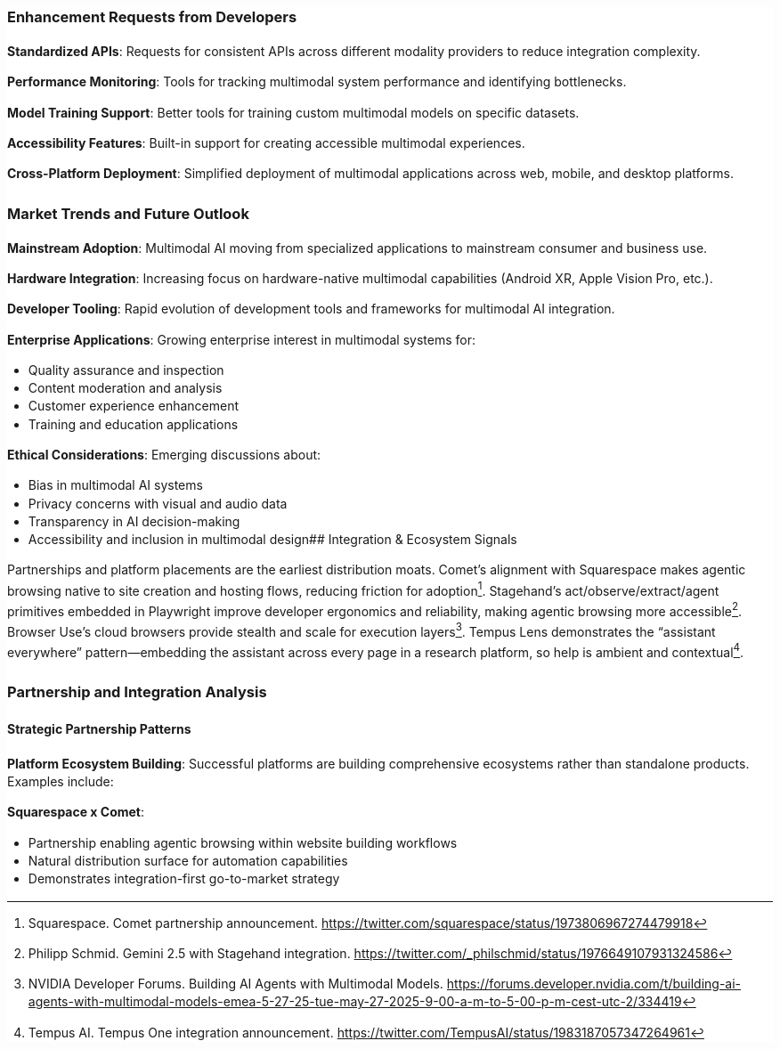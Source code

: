### Enhancement Requests from Developers

**Standardized APIs**: Requests for consistent APIs across different modality providers to reduce integration complexity.

**Performance Monitoring**: Tools for tracking multimodal system performance and identifying bottlenecks.

**Model Training Support**: Better tools for training custom multimodal models on specific datasets.

**Accessibility Features**: Built-in support for creating accessible multimodal experiences.

**Cross-Platform Deployment**: Simplified deployment of multimodal applications across web, mobile, and desktop platforms.

### Market Trends and Future Outlook

**Mainstream Adoption**: Multimodal AI moving from specialized applications to mainstream consumer and business use.

**Hardware Integration**: Increasing focus on hardware-native multimodal capabilities (Android XR, Apple Vision Pro, etc.).

**Developer Tooling**: Rapid evolution of development tools and frameworks for multimodal AI integration.

**Enterprise Applications**: Growing enterprise interest in multimodal systems for:
- Quality assurance and inspection
- Content moderation and analysis
- Customer experience enhancement
- Training and education applications

**Ethical Considerations**: Emerging discussions about:
- Bias in multimodal AI systems
- Privacy concerns with visual and audio data
- Transparency in AI decision-making
- Accessibility and inclusion in multimodal design## Integration & Ecosystem Signals

Partnerships and platform placements are the earliest distribution moats. Comet’s alignment with Squarespace makes agentic browsing native to site creation and hosting flows, reducing friction for adoption[^5]. Stagehand’s act/observe/extract/agent primitives embedded in Playwright improve developer ergonomics and reliability, making agentic browsing more accessible[^6]. Browser Use’s cloud browsers provide stealth and scale for execution layers[^16]. Tempus Lens demonstrates the “assistant everywhere” pattern—embedding the assistant across every page in a research platform, so help is ambient and contextual[^10].

### Partnership and Integration Analysis

#### Strategic Partnership Patterns

**Platform Ecosystem Building**: Successful platforms are building comprehensive ecosystems rather than standalone products. Examples include:

**Squarespace x Comet**: 
- Partnership enabling agentic browsing within website building workflows
- Natural distribution surface for automation capabilities
- Demonstrates integration-first go-to-market strategy


[^1]: Superhuman (Grammarly). Meet Superhuman announcement. https://twitter.com/Grammarly/status/1983524592754004460  
[^2]: CNX Software. Ubo Pod Developer Edition. https://twitter.com/cnxsoft/status/1977695844313813375  
[^3]: NYSE. Market Update on Superhuman rebrand. https://twitter.com/NYSE/status/1983520496852619338  
[^4]: Melvin Vivas. Cursor browser automation capabilities. https://twitter.com/donvito/status/1977273717681172755  
[^5]: Squarespace. Comet partnership announcement. https://twitter.com/squarespace/status/1973806967274479918  
[^6]: Philipp Schmid. Gemini 2.5 with Stagehand integration. https://twitter.com/_philschmid/status/1976649107931324586  
[^7]: Cua. Claude model comparison for automation. https://twitter.com/trycua/status/1978577656443498562  
[^8]: hadi. navagent demonstration. https://twitter.com/hanzaladotxyz/status/1975147977644855545  
[^9]: Future Stacked. 75+ AI tools compilation. https://twitter.com/FutureStacked/status/1976681263638462594  
[^10]: Tempus AI. Tempus One integration announcement. https://twitter.com/TempusAI/status/1983187057347264961  
[^11]: Zendesk. AI Agents in Customer Service. https://www.zendesk.com/service/ai/ai-agents/  
[^12]: Workativ. AI IT Support Tools Guide. https://workativ.com/ai-agent/blog/ai-it-support-tools-for-service-desks  
[^13]: InvGate. AI IT Support Tools Analysis. https://blog.invgate.com/ai-it-support  
[^14]: Oluwabukunmi. PlayAI, OwnAI, RialoHQ overview. https://twitter.com/King_daves001/status/1974022378192613511  
[^15]: GDG Oxford. Multimodal AI for Developers. https://gdg.community.dev/events/details/google-gdg-oxford-presents-multimodal-ai-for-developers-2025-07-20/  
[^16]: NVIDIA Developer Forums. Building AI Agents with Multimodal Models. https://forums.developer.nvidia.com/t/building-ai-agents-with-multimodal-models-emea-5-27-25-tue-may-27-2025-9-00-a-m-to-5-00-p-m-cest-utc-2/334419  
[^17]: Nick Sweeting. Automation ethics concerns. https://twitter.com/thesquashSH/status/1982094564271042855  
[^18]: Sameer Samat. Android XR launch announcement. https://twitter.com/ssamat/status/1980820451908882719  
[^19]: VetMe. AI Assistant traction metrics. https://twitter.com/VetmeToken/status/1976728500422738176## Actionable Recommendations and Next-Quarter Experiments